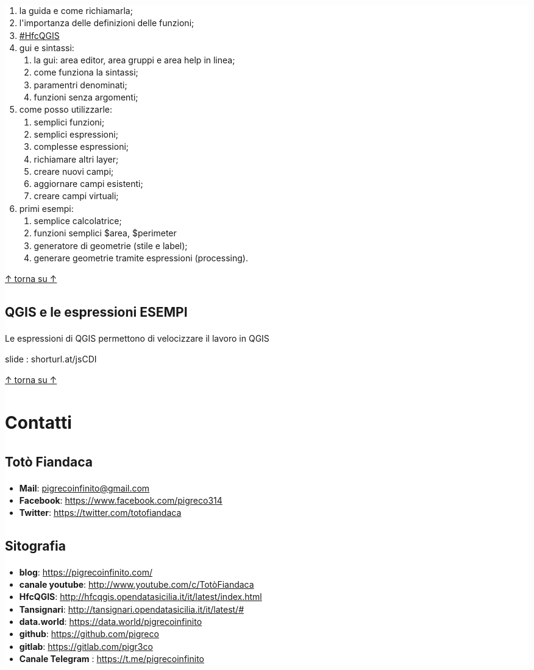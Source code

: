    1. la guida e come richiamarla;
   2. l'importanza delle definizioni delle funzioni;
   3. [#HfcQGIS](http://hfcqgis.opendatasicilia.it/it/latest/)
4. gui e sintassi:
   1. la gui: area editor, area gruppi e area help in linea;
   2. come funziona la sintassi;
   3. paramentri denominati;
   4. funzioni senza argomenti;
5. come posso utilizzarle:
   1. semplici funzioni;
   2. semplici espressioni;
   3. complesse espressioni;
   4. richiamare altri layer;
   5. creare nuovi campi;
   6. aggiornare campi esistenti;
   7. creare campi virtuali;
6. primi esempi:
   1. semplice calcolatrice;
   2. funzioni semplici $area, $perimeter
   3. generatore di geometrie (stile e label);
   4. generare geometrie tramite espressioni (processing).

[↑ torna su ↑](#geobreack-28-by-gter)

## QGIS e le espressioni ESEMPI

Le espressioni di QGIS permettono di velocizzare il lavoro in QGIS

slide : shorturl.at/jsCDI

[↑ torna su ↑](#geobreack-28-by-gter)

# Contatti

## Totò Fiandaca

* **Mail**: <pigrecoinfinito@gmail.com>
* **Facebook**: <https://www.facebook.com/pigreco314>
* **Twitter**: <https://twitter.com/totofiandaca>

## Sitografia

* **blog**: <https://pigrecoinfinito.com/>
* **canale youtube**: <http://www.youtube.com/c/TotòFiandaca>
* **HfcQGIS**: <http://hfcqgis.opendatasicilia.it/it/latest/index.html>
* **Tansignari**: <http://tansignari.opendatasicilia.it/it/latest/#>
* **data.world**: <https://data.world/pigrecoinfinito>
* **github**: <https://github.com/pigreco>
* **gitlab**: <https://gitlab.com/pigr3co>
* **Canale Telegram** : <https://t.me/pigrecoinfinito>
